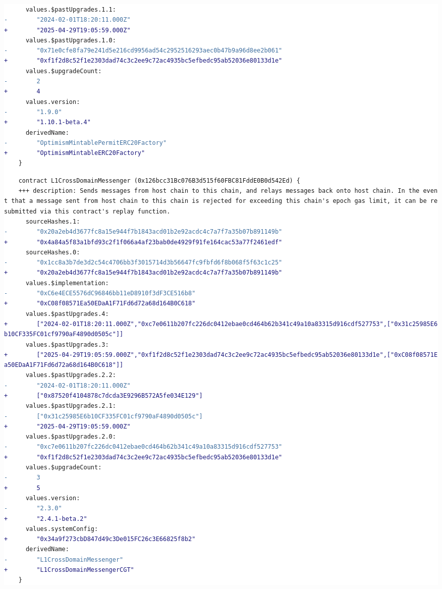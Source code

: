 ```diff
      values.$pastUpgrades.1.1:
-        "2024-02-01T18:20:11.000Z"
+        "2025-04-29T19:05:59.000Z"
      values.$pastUpgrades.1.0:
-        "0x71e0cfe8fa79e241d5e216cd9956ad54c2952516293aec0b47b9a96d8ee2b061"
+        "0xf1f2d8c52f1e2303dad74c3c2ee9c72ac4935bc5efbedc95ab52036e80133d1e"
      values.$upgradeCount:
-        2
+        4
      values.version:
-        "1.9.0"
+        "1.10.1-beta.4"
      derivedName:
-        "OptimismMintablePermitERC20Factory"
+        "OptimismMintableERC20Factory"
    }
```

```diff
    contract L1CrossDomainMessenger (0x126bcc31Bc076B3d515f60FBC81FddE0B0d542Ed) {
    +++ description: Sends messages from host chain to this chain, and relays messages back onto host chain. In the event that a message sent from host chain to this chain is rejected for exceeding this chain's epoch gas limit, it can be resubmitted via this contract's replay function.
      sourceHashes.1:
-        "0x20a2eb4d3677fc8a15e944f7b1843acd01b2e92acdc4c7a7f7a35b07b891149b"
+        "0x4a84a5f83a1bfd93c2f1f066a4af23bab0de4929f91fe164cac53a77f2461edf"
      sourceHashes.0:
-        "0x1cc8a3b7de3d2c54c4706bb3f3015714d3b56647fc9fbfd6f8b068f5f63c1c25"
+        "0x20a2eb4d3677fc8a15e944f7b1843acd01b2e92acdc4c7a7f7a35b07b891149b"
      values.$implementation:
-        "0xC6e4ECE5576dC96846bb11eD8910f3dF3CE516b8"
+        "0xC08f08571Ea50EDaA1F71Fd6d72a68d164B0C618"
      values.$pastUpgrades.4:
+        ["2024-02-01T18:20:11.000Z","0xc7e0611b207fc226dc0412ebae0cd464b62b341c49a10a83315d916cdf527753",["0x31c25985E6b10CF335FC01cf9790aF4890d0505c"]]
      values.$pastUpgrades.3:
+        ["2025-04-29T19:05:59.000Z","0xf1f2d8c52f1e2303dad74c3c2ee9c72ac4935bc5efbedc95ab52036e80133d1e",["0xC08f08571Ea50EDaA1F71Fd6d72a68d164B0C618"]]
      values.$pastUpgrades.2.2:
-        "2024-02-01T18:20:11.000Z"
+        ["0x87520f4104878c7dcda3E9296B572A5fe034E129"]
      values.$pastUpgrades.2.1:
-        ["0x31c25985E6b10CF335FC01cf9790aF4890d0505c"]
+        "2025-04-29T19:05:59.000Z"
      values.$pastUpgrades.2.0:
-        "0xc7e0611b207fc226dc0412ebae0cd464b62b341c49a10a83315d916cdf527753"
+        "0xf1f2d8c52f1e2303dad74c3c2ee9c72ac4935bc5efbedc95ab52036e80133d1e"
      values.$upgradeCount:
-        3
+        5
      values.version:
-        "2.3.0"
+        "2.4.1-beta.2"
      values.systemConfig:
+        "0x34a9f273cbD847d49c3De015FC26c3E66825f8b2"
      derivedName:
-        "L1CrossDomainMessenger"
+        "L1CrossDomainMessengerCGT"
    }
```
